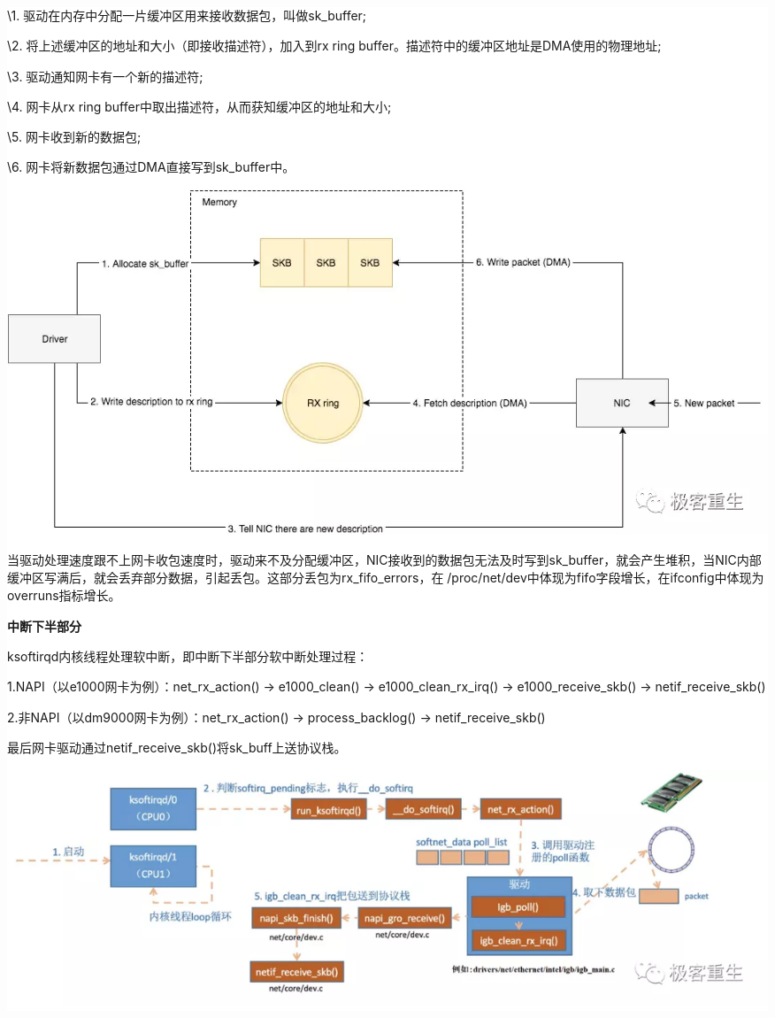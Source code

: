 \1. 驱动在内存中分配一片缓冲区用来接收数据包，叫做sk_buffer;

\2. 将上述缓冲区的地址和大小（即接收描述符），加入到rx ring buffer。描述符中的缓冲区地址是DMA使用的物理地址;

\3. 驱动通知网卡有一个新的描述符;

\4. 网卡从rx ring buffer中取出描述符，从而获知缓冲区的地址和大小;

\5. 网卡收到新的数据包;

\6. 网卡将新数据包通过DMA直接写到sk_buffer中。

 

![img](7.Linux网络子系统.assets/wpsB5C8.tmp.png) 

 

当驱动处理速度跟不上网卡收包速度时，驱动来不及分配缓冲区，NIC接收到的数据包无法及时写到sk_buffer，就会产生堆积，当NIC内部缓冲区写满后，就会丢弃部分数据，引起丢包。这部分丢包为rx_fifo_errors，在 /proc/net/dev中体现为fifo字段增长，在ifconfig中体现为overruns指标增长。

 

**中断下半部分**

ksoftirqd内核线程处理软中断，即中断下半部分软中断处理过程：

1.NAPI（以e1000网卡为例）：net_rx_action() -> e1000_clean() -> e1000_clean_rx_irq() -> e1000_receive_skb() -> netif_receive_skb()

2.非NAPI（以dm9000网卡为例）：net_rx_action() -> process_backlog() -> netif_receive_skb()

最后网卡驱动通过netif_receive_skb()将sk_buff上送协议栈。

 ![img](7.Linux网络子系统.assets/wpsB5C9.tmp.png)
